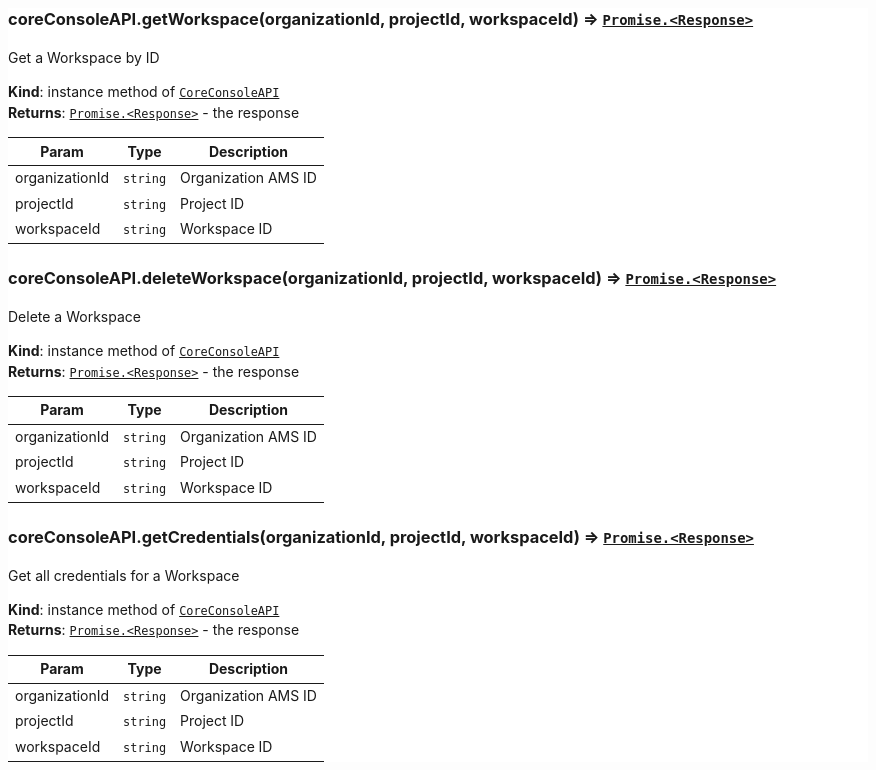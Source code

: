 <a name="CoreConsoleAPI+getWorkspace"></a>

### coreConsoleAPI.getWorkspace(organizationId, projectId, workspaceId) ⇒ [<code>Promise.&lt;Response&gt;</code>](#Response)
Get a Workspace by ID

**Kind**: instance method of [<code>CoreConsoleAPI</code>](#CoreConsoleAPI)  
**Returns**: [<code>Promise.&lt;Response&gt;</code>](#Response) - the response  

| Param | Type | Description |
| --- | --- | --- |
| organizationId | <code>string</code> | Organization AMS ID |
| projectId | <code>string</code> | Project ID |
| workspaceId | <code>string</code> | Workspace ID |

<a name="CoreConsoleAPI+deleteWorkspace"></a>

### coreConsoleAPI.deleteWorkspace(organizationId, projectId, workspaceId) ⇒ [<code>Promise.&lt;Response&gt;</code>](#Response)
Delete a Workspace

**Kind**: instance method of [<code>CoreConsoleAPI</code>](#CoreConsoleAPI)  
**Returns**: [<code>Promise.&lt;Response&gt;</code>](#Response) - the response  

| Param | Type | Description |
| --- | --- | --- |
| organizationId | <code>string</code> | Organization AMS ID |
| projectId | <code>string</code> | Project ID |
| workspaceId | <code>string</code> | Workspace ID |

<a name="CoreConsoleAPI+getCredentials"></a>

### coreConsoleAPI.getCredentials(organizationId, projectId, workspaceId) ⇒ [<code>Promise.&lt;Response&gt;</code>](#Response)
Get all credentials for a Workspace

**Kind**: instance method of [<code>CoreConsoleAPI</code>](#CoreConsoleAPI)  
**Returns**: [<code>Promise.&lt;Response&gt;</code>](#Response) - the response  

| Param | Type | Description |
| --- | --- | --- |
| organizationId | <code>string</code> | Organization AMS ID |
| projectId | <code>string</code> | Project ID |
| workspaceId | <code>string</code> | Workspace ID |
